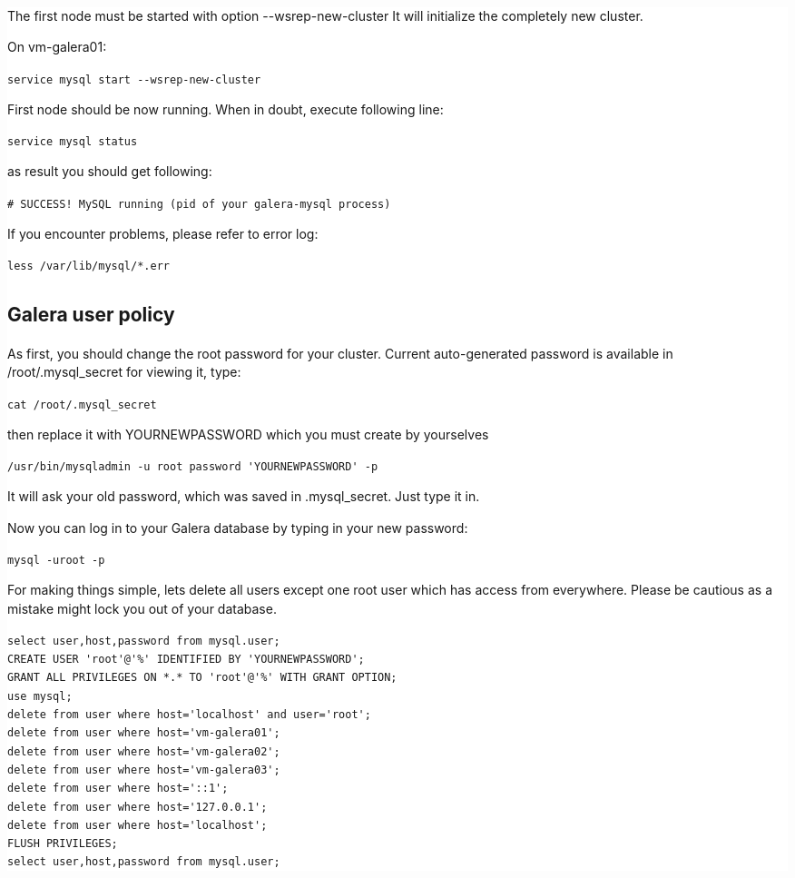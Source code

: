 The first node must be started with option --wsrep-new-cluster
It will initialize the completely new cluster.

On vm-galera01:
```
service mysql start --wsrep-new-cluster
```

First node should be now running. When in doubt, execute following line:
```
service mysql status
```

as result you should get following:
```
# SUCCESS! MySQL running (pid of your galera-mysql process)
```

If you encounter problems, please refer to error log:
```
less /var/lib/mysql/*.err
```

## Galera user policy

As first, you should change the root password for your cluster. Current auto-generated password is available in /root/.mysql_secret
for viewing it, type:
```
cat /root/.mysql_secret
```

then replace it with YOURNEWPASSWORD which you must create by yourselves
```
/usr/bin/mysqladmin -u root password 'YOURNEWPASSWORD' -p
```
It will ask your old password, which was saved in .mysql_secret. Just type it in.

Now you can log in to your Galera database by typing in your new password:
```
mysql -uroot -p
```

For making things simple, lets delete all users except one root user which has access from everywhere.
Please be cautious as a mistake might lock you out of your database.

```
select user,host,password from mysql.user;
CREATE USER 'root'@'%' IDENTIFIED BY 'YOURNEWPASSWORD';
GRANT ALL PRIVILEGES ON *.* TO 'root'@'%' WITH GRANT OPTION;
use mysql;
delete from user where host='localhost' and user='root';
delete from user where host='vm-galera01';
delete from user where host='vm-galera02';
delete from user where host='vm-galera03';
delete from user where host='::1';
delete from user where host='127.0.0.1';
delete from user where host='localhost';
FLUSH PRIVILEGES;
select user,host,password from mysql.user;
```
